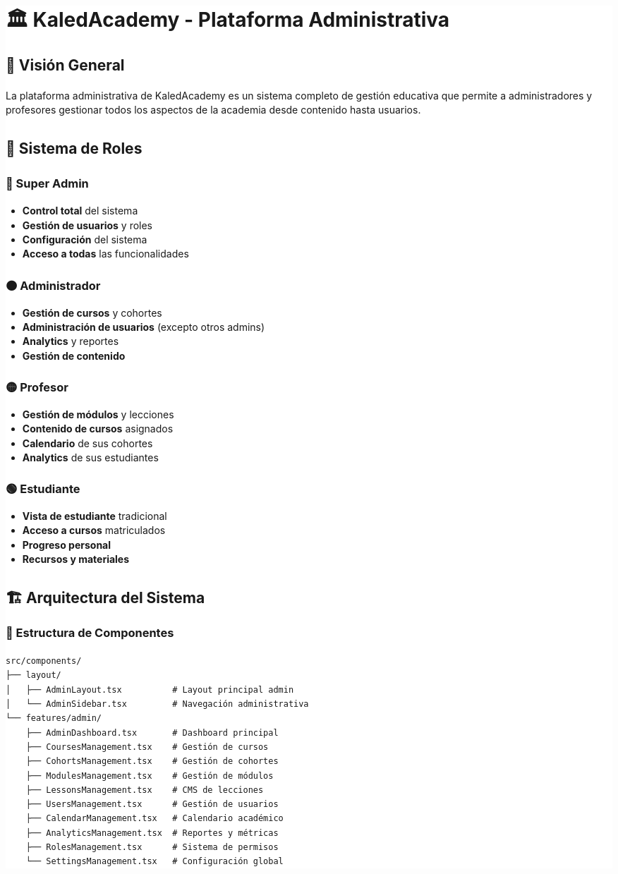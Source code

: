 # 🏛️ KaledAcademy - Plataforma Administrativa

## 🎯 **Visión General**

La plataforma administrativa de KaledAcademy es un sistema completo de gestión educativa que permite a administradores y profesores gestionar todos los aspectos de la academia desde contenido hasta usuarios.

## 👥 **Sistema de Roles**

### **🔴 Super Admin**
- **Control total** del sistema
- **Gestión de usuarios** y roles
- **Configuración** del sistema
- **Acceso a todas** las funcionalidades

### **🟠 Administrador**
- **Gestión de cursos** y cohortes
- **Administración de usuarios** (excepto otros admins)
- **Analytics** y reportes
- **Gestión de contenido**

### **🟡 Profesor**
- **Gestión de módulos** y lecciones
- **Contenido de cursos** asignados
- **Calendario** de sus cohortes
- **Analytics** de sus estudiantes

### **🟢 Estudiante**
- **Vista de estudiante** tradicional
- **Acceso a cursos** matriculados
- **Progreso personal**
- **Recursos y materiales**

## 🏗️ **Arquitectura del Sistema**

### **📁 Estructura de Componentes**

```
src/components/
├── layout/
│   ├── AdminLayout.tsx          # Layout principal admin
│   └── AdminSidebar.tsx         # Navegación administrativa
└── features/admin/
    ├── AdminDashboard.tsx       # Dashboard principal
    ├── CoursesManagement.tsx    # Gestión de cursos
    ├── CohortsManagement.tsx    # Gestión de cohortes
    ├── ModulesManagement.tsx    # Gestión de módulos
    ├── LessonsManagement.tsx    # CMS de lecciones
    ├── UsersManagement.tsx      # Gestión de usuarios
    ├── CalendarManagement.tsx   # Calendario académico
    ├── AnalyticsManagement.tsx  # Reportes y métricas
    ├── RolesManagement.tsx      # Sistema de permisos
    └── SettingsManagement.tsx   # Configuración global
```
